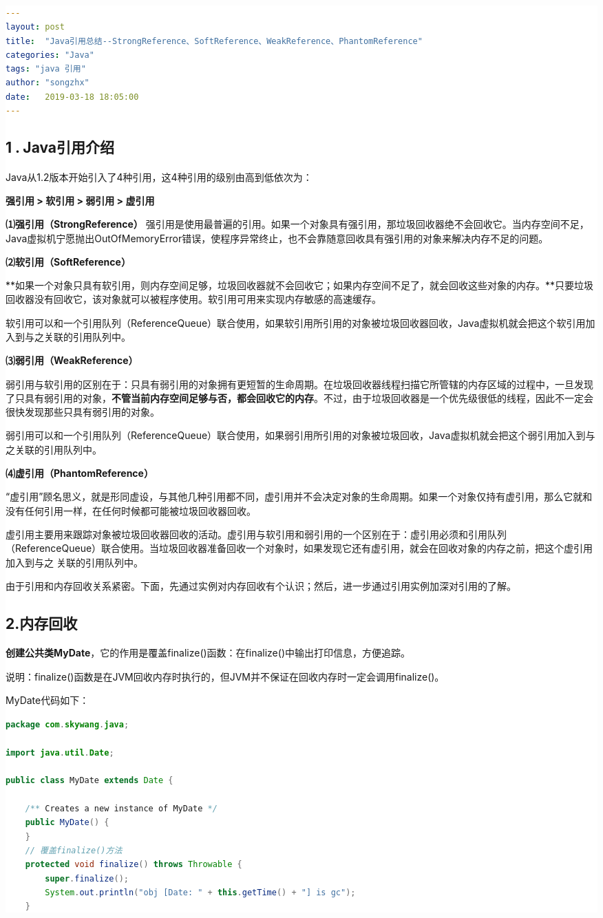 ```yaml
---
layout: post
title:  "Java引用总结--StrongReference、SoftReference、WeakReference、PhantomReference"
categories: "Java"
tags: "java 引用"
author: "songzhx"
date:   2019-03-18 18:05:00
---
```


## 1 . Java引用介绍

   Java从1.2版本开始引入了4种引用，这4种引用的级别由高到低依次为：

   **强引用  >  软引用  >  弱引用  >  虚引用**

**⑴强引用（StrongReference）**
    强引用是使用最普遍的引用。如果一个对象具有强引用，那垃圾回收器绝不会回收它。当内存空间不足，Java虚拟机宁愿抛出OutOfMemoryError错误，使程序异常终止，也不会靠随意回收具有强引用的对象来解决内存不足的问题。

**⑵软引用（SoftReference）**

​    **如果一个对象只具有软引用，则内存空间足够，垃圾回收器就不会回收它；如果内存空间不足了，就会回收这些对象的内存。**只要垃圾回收器没有回收它，该对象就可以被程序使用。软引用可用来实现内存敏感的高速缓存。

​    软引用可以和一个引用队列（ReferenceQueue）联合使用，如果软引用所引用的对象被垃圾回收器回收，Java虚拟机就会把这个软引用加入到与之关联的引用队列中。

**⑶弱引用（WeakReference）**

​    弱引用与软引用的区别在于：只具有弱引用的对象拥有更短暂的生命周期。在垃圾回收器线程扫描它所管辖的内存区域的过程中，一旦发现了只具有弱引用的对象，**不管当前内存空间足够与否，都会回收它的内存**。不过，由于垃圾回收器是一个优先级很低的线程，因此不一定会很快发现那些只具有弱引用的对象。

​    弱引用可以和一个引用队列（ReferenceQueue）联合使用，如果弱引用所引用的对象被垃圾回收，Java虚拟机就会把这个弱引用加入到与之关联的引用队列中。

**⑷虚引用（PhantomReference）**

​    “虚引用”顾名思义，就是形同虚设，与其他几种引用都不同，虚引用并不会决定对象的生命周期。如果一个对象仅持有虚引用，那么它就和没有任何引用一样，在任何时候都可能被垃圾回收器回收。

​    虚引用主要用来跟踪对象被垃圾回收器回收的活动。虚引用与软引用和弱引用的一个区别在于：虚引用必须和引用队列 （ReferenceQueue）联合使用。当垃圾回收器准备回收一个对象时，如果发现它还有虚引用，就会在回收对象的内存之前，把这个虚引用加入到与之 关联的引用队列中。

 

由于引用和内存回收关系紧密。下面，先通过实例对内存回收有个认识；然后，进一步通过引用实例加深对引用的了解。

 

## 2.内存回收

**创建公共类MyDate**，它的作用是覆盖finalize()函数：在finalize()中输出打印信息，方便追踪。

说明：finalize()函数是在JVM回收内存时执行的，但JVM并不保证在回收内存时一定会调用finalize()。

MyDate代码如下：

```java
package com.skywang.java;

import java.util.Date;

public class MyDate extends Date { 

    /** Creates a new instance of MyDate */
    public MyDate() {
    }
    // 覆盖finalize()方法
    protected void finalize() throws Throwable {
        super.finalize();
        System.out.println("obj [Date: " + this.getTime() + "] is gc");
    }   

```